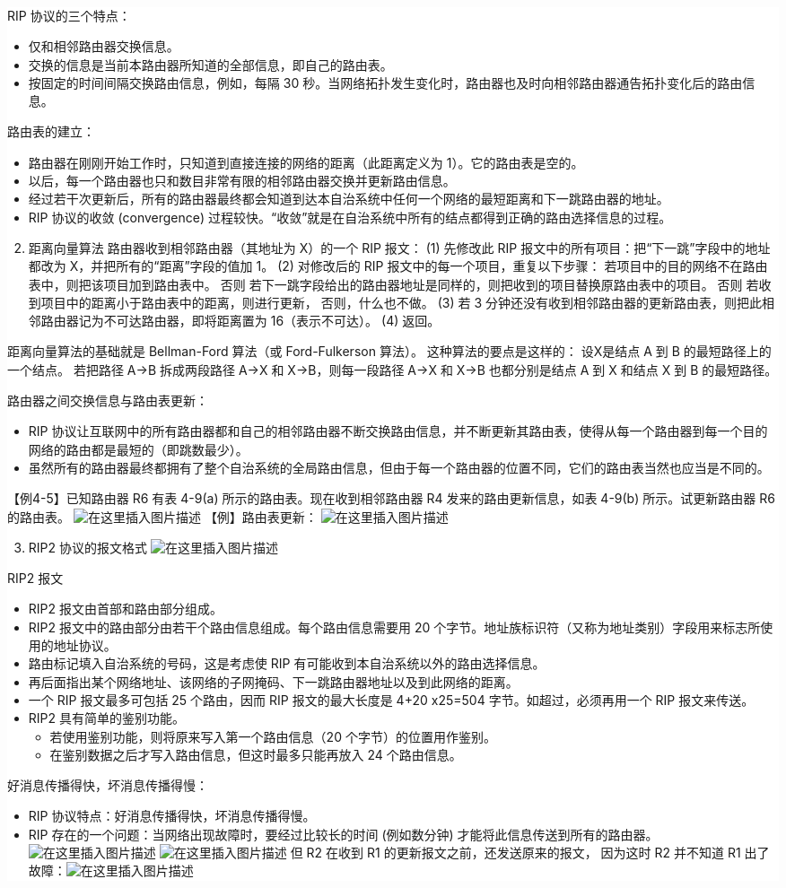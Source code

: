 RIP 协议的三个特点：
- 仅和相邻路由器交换信息。 
- 交换的信息是当前本路由器所知道的全部信息，即自己的路由表。 
- 按固定的时间间隔交换路由信息，例如，每隔 30 秒。当网络拓扑发生变化时，路由器也及时向相邻路由器通告拓扑变化后的路由信息。

路由表的建立：
- 路由器在刚刚开始工作时，只知道到直接连接的网络的距离（此距离定义为 1）。它的路由表是空的。
- 以后，每一个路由器也只和数目非常有限的相邻路由器交换并更新路由信息。
- 经过若干次更新后，所有的路由器最终都会知道到达本自治系统中任何一个网络的最短距离和下一跳路由器的地址。
- RIP 协议的收敛 (convergence) 过程较快。“收敛”就是在自治系统中所有的结点都得到正确的路由选择信息的过程。 

2. 距离向量算法
路由器收到相邻路由器（其地址为 X）的一个 RIP 报文：
(1) 先修改此 RIP 报文中的所有项目：把“下一跳”字段中的地址都改为 X，并把所有的“距离”字段的值加 1。
(2) 对修改后的 RIP 报文中的每一个项目，重复以下步骤：
     若项目中的目的网络不在路由表中，则把该项目加到路由表中。
         否则
             若下一跳字段给出的路由器地址是同样的，则把收到的项目替换原路由表中的项目。
                否则 
                    若收到项目中的距离小于路由表中的距离，则进行更新，
	     否则，什么也不做。
(3) 若 3 分钟还没有收到相邻路由器的更新路由表，则把此相邻路由器记为不可达路由器，即将距离置为 16（表示不可达）。
(4) 返回。


距离向量算法的基础就是 Bellman-Ford 算法（或 Ford-Fulkerson 算法）。
这种算法的要点是这样的：
设X是结点 A 到 B 的最短路径上的一个结点。
若把路径 A→B 拆成两段路径 A→X 和 X→B，则每一段路径 A→X 和 X→B 也都分别是结点 A 到 X 和结点 X 到 B 的最短路径。

路由器之间交换信息与路由表更新：
- RIP 协议让互联网中的所有路由器都和自己的相邻路由器不断交换路由信息，并不断更新其路由表，使得从每一个路由器到每一个目的网络的路由都是最短的（即跳数最少）。
- 虽然所有的路由器最终都拥有了整个自治系统的全局路由信息，但由于每一个路由器的位置不同，它们的路由表当然也应当是不同的。 

【例4-5】已知路由器 R6 有表 4-9(a) 所示的路由表。现在收到相邻路由器 R4 发来的路由更新信息，如表 4-9(b) 所示。试更新路由器 R6 的路由表。
![在这里插入图片描述](https://img-blog.csdnimg.cn/20201013144514706.png?x-oss-process=image/watermark,type_ZmFuZ3poZW5naGVpdGk,shadow_10,text_aHR0cHM6Ly9ibG9nLmNzZG4ubmV0L215UmVhbGl6YXRpb24=,size_16,color_FFFFFF,t_70#pic_center)
【例】路由表更新：
![在这里插入图片描述](https://img-blog.csdnimg.cn/20201013144542587.png?x-oss-process=image/watermark,type_ZmFuZ3poZW5naGVpdGk,shadow_10,text_aHR0cHM6Ly9ibG9nLmNzZG4ubmV0L215UmVhbGl6YXRpb24=,size_16,color_FFFFFF,t_70#pic_center)

3. RIP2 协议的报文格式 
![在这里插入图片描述](https://img-blog.csdnimg.cn/20201013144607320.png?x-oss-process=image/watermark,type_ZmFuZ3poZW5naGVpdGk,shadow_10,text_aHR0cHM6Ly9ibG9nLmNzZG4ubmV0L215UmVhbGl6YXRpb24=,size_16,color_FFFFFF,t_70#pic_center)

RIP2 报文
- RIP2 报文由首部和路由部分组成。
- RIP2 报文中的路由部分由若干个路由信息组成。每个路由信息需要用 20 个字节。地址族标识符（又称为地址类别）字段用来标志所使用的地址协议。
- 路由标记填入自治系统的号码，这是考虑使 RIP 有可能收到本自治系统以外的路由选择信息。
- 再后面指出某个网络地址、该网络的子网掩码、下一跳路由器地址以及到此网络的距离。 
- 一个 RIP 报文最多可包括 25 个路由，因而 RIP 报文的最大长度是 4+20 x25=504 字节。如超过，必须再用一个 RIP 报文来传送。
- RIP2 具有简单的鉴别功能。
	- 若使用鉴别功能，则将原来写入第一个路由信息（20 个字节）的位置用作鉴别。
	- 在鉴别数据之后才写入路由信息，但这时最多只能再放入 24 个路由信息。

好消息传播得快，坏消息传播得慢：
- RIP 协议特点：好消息传播得快，坏消息传播得慢。
- RIP 存在的一个问题：当网络出现故障时，要经过比较长的时间 (例如数分钟) 才能将此信息传送到所有的路由器。
![在这里插入图片描述](https://img-blog.csdnimg.cn/20201013144706640.png?x-oss-process=image/watermark,type_ZmFuZ3poZW5naGVpdGk,shadow_10,text_aHR0cHM6Ly9ibG9nLmNzZG4ubmV0L215UmVhbGl6YXRpb24=,size_16,color_FFFFFF,t_70#pic_center)
![在这里插入图片描述](https://img-blog.csdnimg.cn/20201013144808116.png?x-oss-process=image/watermark,type_ZmFuZ3poZW5naGVpdGk,shadow_10,text_aHR0cHM6Ly9ibG9nLmNzZG4ubmV0L215UmVhbGl6YXRpb24=,size_16,color_FFFFFF,t_70#pic_center)
 但 R2 在收到 R1 的更新报文之前，还发送原来的报文，
因为这时 R2 并不知道 R1 出了故障：![在这里插入图片描述](https://img-blog.csdnimg.cn/20201013144854799.png?x-oss-process=image/watermark,type_ZmFuZ3poZW5naGVpdGk,shadow_10,text_aHR0cHM6Ly9ibG9nLmNzZG4ubmV0L215UmVhbGl6YXRpb24=,size_16,color_FFFFFF,t_70#pic_center)
